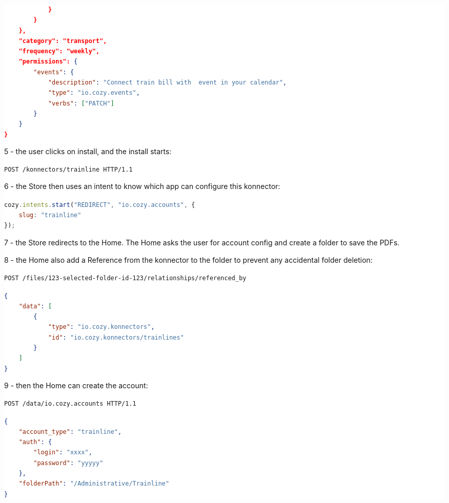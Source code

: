 ```json
            }
        }
    },
    "category": "transport",
    "frequency": "weekly",
    "permissions": {
        "events": {
            "description": "Connect train bill with  event in your calendar",
            "type": "io.cozy.events",
            "verbs": ["PATCH"]
        }
    }
}
```

5 - the user clicks on install, and the install starts:

```http
POST /konnectors/trainline HTTP/1.1
```

6 - the Store then uses an intent to know which app can configure this konnector:

```javascript
cozy.intents.start("REDIRECT", "io.cozy.accounts", {
    slug: "trainline"
});
```

7 - the Store redirects to the Home. The Home asks the user for account config
and create a folder to save the PDFs.

8 - the Home also add a Reference from the konnector to the folder to prevent
any accidental folder deletion:

```http
POST /files/123-selected-folder-id-123/relationships/referenced_by
```

```json
{
    "data": [
        {
            "type": "io.cozy.konnectors",
            "id": "io.cozy.konnectors/trainlines"
        }
    ]
}
```

9 - then the Home can create the account:

```http
POST /data/io.cozy.accounts HTTP/1.1
```

```json
{
    "account_type": "trainline",
    "auth": {
        "login": "xxxx",
        "password": "yyyyy"
    },
    "folderPath": "/Administrative/Trainline"
}
```
